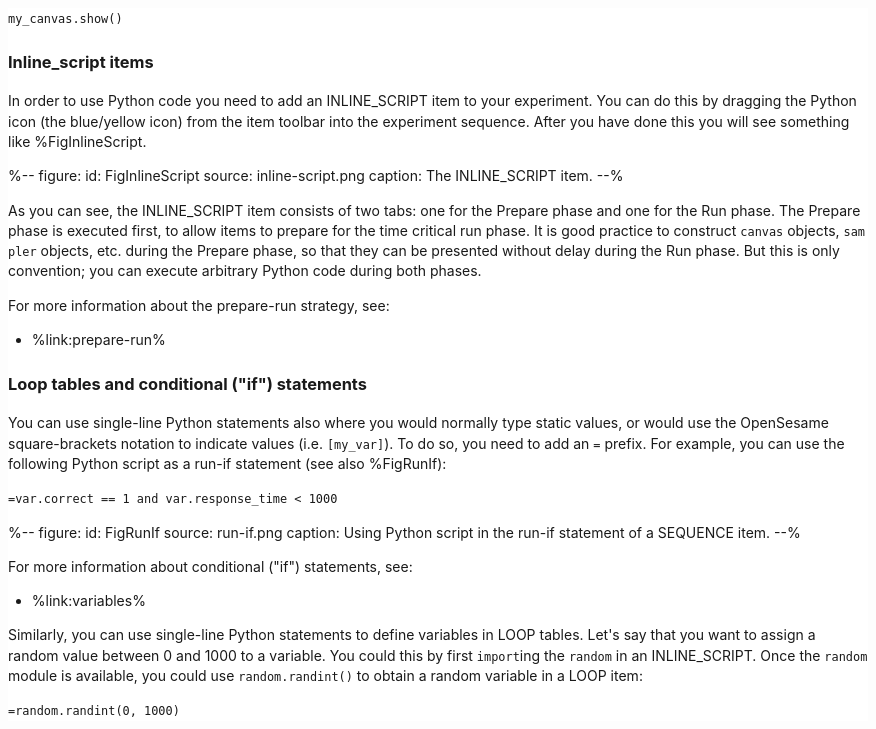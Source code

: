 ~~~ .python
my_canvas.show()
~~~

### Inline_script items

In order to use Python code you need to add an INLINE_SCRIPT item to your experiment. You can do this by dragging the Python icon (the blue/yellow icon) from the item toolbar into the experiment sequence. After you have done this you will see something like %FigInlineScript.

%--
figure:
 id: FigInlineScript
 source: inline-script.png
 caption: The INLINE_SCRIPT item.
--%

As you can see, the INLINE_SCRIPT item consists of two tabs: one for the Prepare phase and one for the Run phase. The Prepare phase is executed first, to allow items to prepare for the time critical run phase. It is good practice to construct `canvas` objects, `sampler` objects, etc. during the Prepare phase, so that they can be presented without delay during the Run phase. But this is only convention; you can execute arbitrary Python code during both phases.

For more information about the prepare-run strategy, see:

- %link:prepare-run%

### Loop tables and conditional ("if") statements

You can use single-line Python statements also where you would normally type static values, or would use the OpenSesame square-brackets notation to indicate values (i.e. `[my_var]`). To do so, you need to add an `=` prefix. For example, you can use the following Python script as a run-if statement (see also %FigRunIf):

~~~ .python
=var.correct == 1 and var.response_time < 1000
~~~

%--
figure:
 id: FigRunIf
 source: run-if.png
 caption: Using Python script in the run-if statement of a SEQUENCE item.
--%

For more information about conditional ("if") statements, see:

- %link:variables%

Similarly, you can use single-line Python statements to define variables in LOOP tables. Let's say that you want to assign a random value between 0 and 1000 to a variable. You could this by first `import`ing the `random` in an INLINE_SCRIPT. Once the `random` module is available, you could use `random.randint()` to obtain a random variable in a LOOP item:

~~~ .python
=random.randint(0, 1000)
~~~


[python]: http://www.python.org/
[canvas]: /python/canvas
[keyboard]: /python/keyboard
[mouse]: /python/mouse
[sampler]: /python/sampler
[synth]: /python/synth
[back-ends]: /back-ends/about-back-ends
[ipython]: http://ipython.org/
[swaroop]: http://www.swaroopch.com/notes/Python
[swaroop-direct]: http://www.ibiblio.org/swaroopch/byteofpython/files/120/byteofpython_120.pdf
[downey]: http://www.greenteapress.com/thinkpython/
[downey-direct]: http://www.greenteapress.com/thinkpython/thinkpython.pdf
[opensesamerun]: /usage/opensesamerun/
[psychopy]: http://www.psychopy.org/
[expyriment]: http://www.expyriment.org/
[pygame]: http://www.pygame.org/
